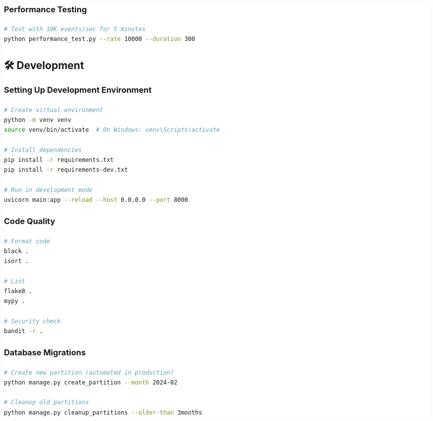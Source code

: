 ### Performance Testing
```bash
# Test with 10K events/sec for 5 minutes
python performance_test.py --rate 10000 --duration 300
```

## 🛠️ Development

### Setting Up Development Environment
```bash
# Create virtual environment
python -m venv venv
source venv/bin/activate  # On Windows: venv\Scripts\activate

# Install dependencies
pip install -r requirements.txt
pip install -r requirements-dev.txt

# Run in development mode
uvicorn main:app --reload --host 0.0.0.0 --port 8000
```

### Code Quality
```bash
# Format code
black .
isort .

# Lint
flake8 .
mypy .

# Security check
bandit -r .
```

### Database Migrations
```bash
# Create new partition (automated in production)
python manage.py create_partition --month 2024-02

# Cleanup old partitions
python manage.py cleanup_partitions --older-than 3months
```
